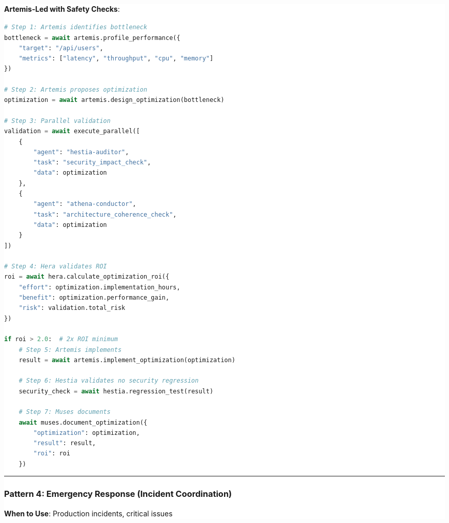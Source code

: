 **Artemis-Led with Safety Checks**:
```python
# Step 1: Artemis identifies bottleneck
bottleneck = await artemis.profile_performance({
    "target": "/api/users",
    "metrics": ["latency", "throughput", "cpu", "memory"]
})

# Step 2: Artemis proposes optimization
optimization = await artemis.design_optimization(bottleneck)

# Step 3: Parallel validation
validation = await execute_parallel([
    {
        "agent": "hestia-auditor",
        "task": "security_impact_check",
        "data": optimization
    },
    {
        "agent": "athena-conductor",
        "task": "architecture_coherence_check",
        "data": optimization
    }
])

# Step 4: Hera validates ROI
roi = await hera.calculate_optimization_roi({
    "effort": optimization.implementation_hours,
    "benefit": optimization.performance_gain,
    "risk": validation.total_risk
})

if roi > 2.0:  # 2x ROI minimum
    # Step 5: Artemis implements
    result = await artemis.implement_optimization(optimization)

    # Step 6: Hestia validates no security regression
    security_check = await hestia.regression_test(result)

    # Step 7: Muses documents
    await muses.document_optimization({
        "optimization": optimization,
        "result": result,
        "roi": roi
    })
```

---

### Pattern 4: Emergency Response (Incident Coordination)

**When to Use**: Production incidents, critical issues
